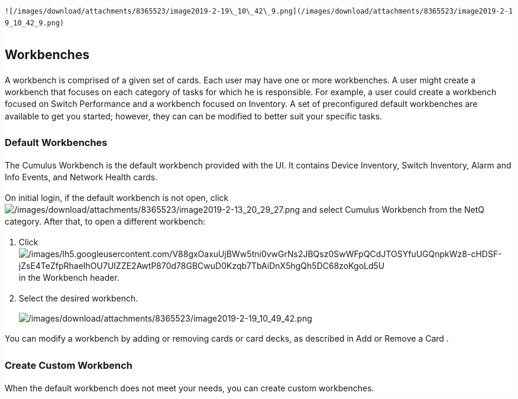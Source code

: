     ![/images/download/attachments/8365523/image2019-2-19\_10\_42\_9.png](/images/download/attachments/8365523/image2019-2-19_10_42_9.png)

</div>

</div>

<div id="src-8365523_NetQUserInterfaceOverview-Workbenches" class="section section-1">

## Workbenches

A workbench is comprised of a given set of cards. Each user may have one
or more workbenches. A user might create a workbench that focuses on
each category of tasks for which he is responsible. For example, a user
could create a workbench focused on Switch Performance and a workbench
focused on Inventory. A set of preconfigured default workbenches are
available to get you started; however, they can can be modified to
better suit your specific
tasks.

<div id="src-8365523_NetQUserInterfaceOverview-DefaultWorkbenches" class="section section-2">

### Default Workbenches

The Cumulus Workbench is the default workbench provided with the UI. It
contains Device Inventory, Switch Inventory, Alarm and Info Events, and
Network Health cards.

On initial login, if the default workbench is not open, click
![/images/download/attachments/8365523/image2019-2-13\_20\_29\_27.png](/images/download/attachments/8365523/image2019-2-13_20_29_27.png)
and select Cumulus Workbench from the NetQ category. After that, to open
a different workbench:

1.  Click
    ![/images/lh5.googleusercontent.com/V88gxOaxuUjBWw5tni0vwGrNs2JBQsz0SwWFpQCdJTOSYfuUGQnpkWz8-cHDSF-jZsE4TeZfpRhaeIhOU7UIZZE2AwtP870d78GBCwuD0Kzqb7TbAiDnX5hgQh5DC68zoKgoLd5U](/images/lh5.googleusercontent.com/V88gxOaxuUjBWw5tni0vwGrNs2JBQsz0SwWFpQCdJTOSYfuUGQnpkWz8-cHDSF-jZsE4TeZfpRhaeIhOU7UIZZE2AwtP870d78GBCwuD0Kzqb7TbAiDnX5hgQh5DC68zoKgoLd5U)
    in the Workbench header.

2.  Select the desired
    workbench.
    
    ![/images/download/attachments/8365523/image2019-2-19\_10\_49\_42.png](/images/download/attachments/8365523/image2019-2-19_10_49_42.png)

You can modify a workbench by adding or removing cards or card decks, as
described in Add or Remove a Card
.

</div>

<div id="src-8365523_NetQUserInterfaceOverview-CreateCustomWorkbench" class="section section-2">

### Create Custom Workbench

When the default workbench does not meet your needs, you can create
custom workbenches.
